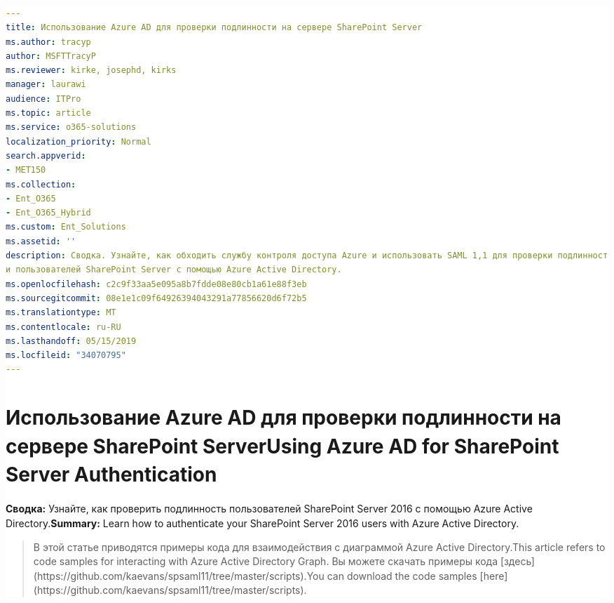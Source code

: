 ```yaml
---
title: Использование Azure AD для проверки подлинности на сервере SharePoint Server
ms.author: tracyp
author: MSFTTracyP
ms.reviewer: kirke, josephd, kirks
manager: laurawi
audience: ITPro
ms.topic: article
ms.service: o365-solutions
localization_priority: Normal
search.appverid:
- MET150
ms.collection:
- Ent_O365
- Ent_O365_Hybrid
ms.custom: Ent_Solutions
ms.assetid: ''
description: Сводка. Узнайте, как обходить службу контроля доступа Azure и использовать SAML 1,1 для проверки подлинности пользователей SharePoint Server с помощью Azure Active Directory.
ms.openlocfilehash: c2c9f33aa5e095a8b7fdde08e80cb1a61e88f3eb
ms.sourcegitcommit: 08e1e1c09f64926394043291a77856620d6f72b5
ms.translationtype: MT
ms.contentlocale: ru-RU
ms.lasthandoff: 05/15/2019
ms.locfileid: "34070795"
---
```

# <a name="using-azure-ad-for-sharepoint-server-authentication"></a><span data-ttu-id="472ca-103">Использование Azure AD для проверки подлинности на сервере SharePoint Server</span><span class="sxs-lookup"><span data-stu-id="472ca-103">Using Azure AD for SharePoint Server Authentication</span></span>

 <span data-ttu-id="472ca-104">**Сводка:** Узнайте, как проверить подлинность пользователей SharePoint Server 2016 с помощью Azure Active Directory.</span><span class="sxs-lookup"><span data-stu-id="472ca-104">**Summary:** Learn how to authenticate your SharePoint Server 2016 users with Azure Active Directory.</span></span> 

<blockquote>
<p><span data-ttu-id="472ca-105">В этой статье приводятся примеры кода для взаимодействия с диаграммой Azure Active Directory.</span><span class="sxs-lookup"><span data-stu-id="472ca-105">This article refers to code samples for interacting with Azure Active Directory Graph.</span></span> <span data-ttu-id="472ca-106">Вы можете скачать примеры кода [здесь](https://github.com/kaevans/spsaml11/tree/master/scripts).</span><span class="sxs-lookup"><span data-stu-id="472ca-106">You can download the code samples [here](https://github.com/kaevans/spsaml11/tree/master/scripts).</span></span></p>
</blockquote>
